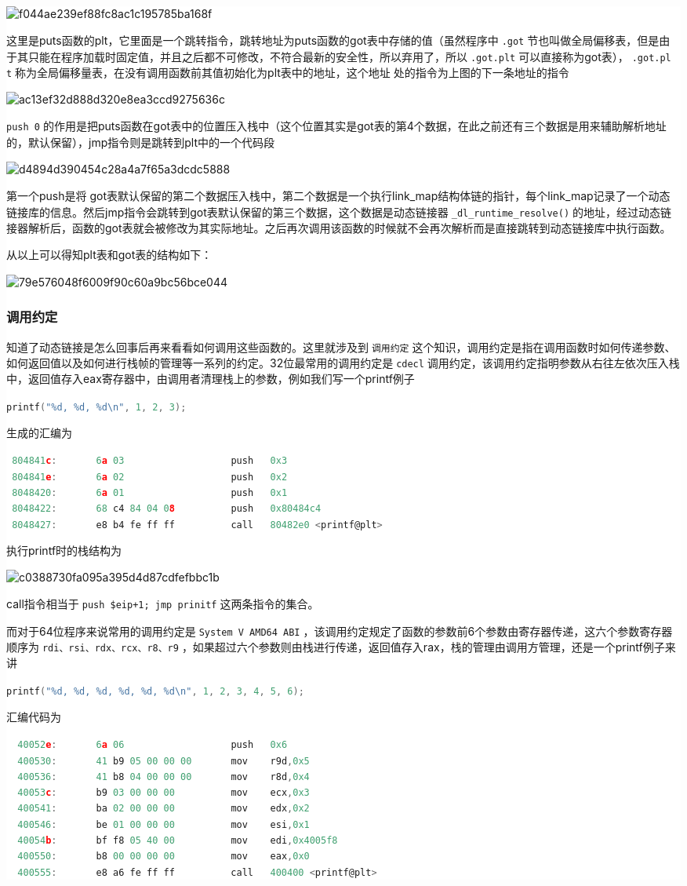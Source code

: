 ![f044ae239ef88fc8ac1c195785ba168f](images/f044ae239ef88fc8ac1c195785ba168f.png)  

这里是puts函数的plt，它里面是一个跳转指令，跳转地址为puts函数的got表中存储的值（虽然程序中 `.got` 节也叫做全局偏移表，但是由于其只能在程序加载时固定值，并且之后都不可修改，不符合最新的安全性，所以弃用了，所以 `.got.plt` 可以直接称为got表）， `.got.plt` 称为全局偏移量表，在没有调用函数前其值初始化为plt表中的地址，这个地址 处的指令为上图的下一条地址的指令

![ac13ef32d888d320e8ea3ccd9275636c](images/ac13ef32d888d320e8ea3ccd9275636c.png)  

`push 0` 的作用是把puts函数在got表中的位置压入栈中（这个位置其实是got表的第4个数据，在此之前还有三个数据是用来辅助解析地址的，默认保留），jmp指令则是跳转到plt中的一个代码段

![d4894d390454c28a4a7f65a3dcdc5888](images/d4894d390454c28a4a7f65a3dcdc5888.png)  

第一个push是将 got表默认保留的第二个数据压入栈中，第二个数据是一个执行link\_map结构体链的指针，每个link\_map记录了一个动态链接库的信息。然后jmp指令会跳转到got表默认保留的第三个数据，这个数据是动态链接器 `_dl_runtime_resolve()` 的地址，经过动态链接器解析后，函数的got表就会被修改为其实际地址。之后再次调用该函数的时候就不会再次解析而是直接跳转到动态链接库中执行函数。

从以上可以得知plt表和got表的结构如下：

![79e576048f6009f90c60a9bc56bce044](images/79e576048f6009f90c60a9bc56bce044.png)  

### 调用约定

知道了动态链接是怎么回事后再来看看如何调用这些函数的。这里就涉及到 `调用约定` 这个知识，调用约定是指在调用函数时如何传递参数、如何返回值以及如何进行栈帧的管理等一系列的约定。32位最常用的调用约定是 `cdecl` 调用约定，该调用约定指明参数从右往左依次压入栈中，返回值存入eax寄存器中，由调用者清理栈上的参数，例如我们写一个printf例子

```c
printf("%d, %d, %d\n", 1, 2, 3);
```

生成的汇编为

```c
 804841c:       6a 03                   push   0x3
 804841e:       6a 02                   push   0x2
 8048420:       6a 01                   push   0x1
 8048422:       68 c4 84 04 08          push   0x80484c4
 8048427:       e8 b4 fe ff ff          call   80482e0 <printf@plt>

```

执行printf时的栈结构为

![c0388730fa095a395d4d87cdfefbbc1b](images/c0388730fa095a395d4d87cdfefbbc1b.png)  

call指令相当于 `push $eip+1; jmp prinitf` 这两条指令的集合。

而对于64位程序来说常用的调用约定是 `System V AMD64 ABI` ，该调用约定规定了函数的参数前6个参数由寄存器传递，这六个参数寄存器顺序为 `rdi、rsi、rdx、rcx、r8、r9` ，如果超过六个参数则由栈进行传递，返回值存入rax，栈的管理由调用方管理，还是一个printf例子来讲

```c
printf("%d, %d, %d, %d, %d, %d\n", 1, 2, 3, 4, 5, 6);
```

汇编代码为

```c
  40052e:       6a 06                   push   0x6
  400530:       41 b9 05 00 00 00       mov    r9d,0x5
  400536:       41 b8 04 00 00 00       mov    r8d,0x4
  40053c:       b9 03 00 00 00          mov    ecx,0x3
  400541:       ba 02 00 00 00          mov    edx,0x2
  400546:       be 01 00 00 00          mov    esi,0x1
  40054b:       bf f8 05 40 00          mov    edi,0x4005f8
  400550:       b8 00 00 00 00          mov    eax,0x0
  400555:       e8 a6 fe ff ff          call   400400 <printf@plt>

```
